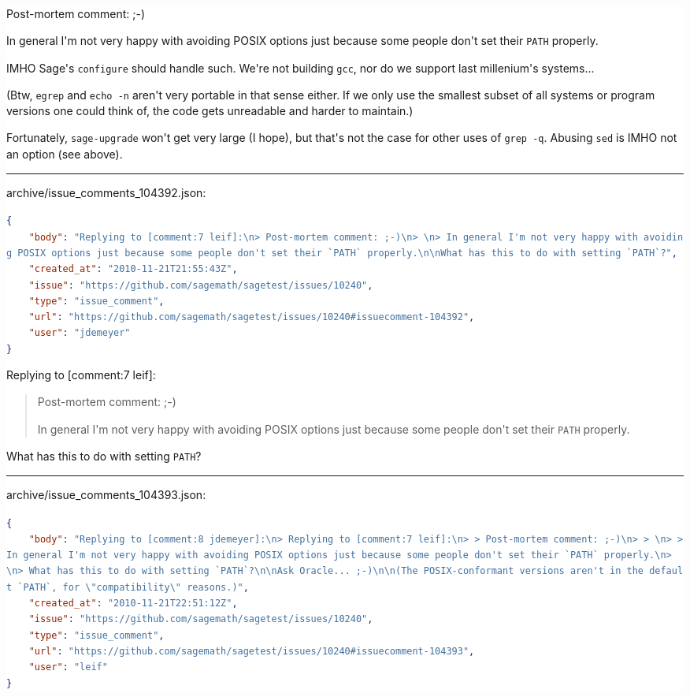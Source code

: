 Post-mortem comment: ;-)

In general I'm not very happy with avoiding POSIX options just because some people don't set their `PATH` properly.

IMHO Sage's `configure` should handle such. We're not building `gcc`, nor do we support last millenium's systems...

(Btw, `egrep` and `echo -n` aren't very portable in that sense either. If we only use the smallest subset of all systems or program versions one could think of, the code gets unreadable and harder to maintain.)

Fortunately, `sage-upgrade` won't get very large (I hope), but that's not the case for other uses of `grep -q`. Abusing `sed` is IMHO not an option (see above).



---

archive/issue_comments_104392.json:
```json
{
    "body": "Replying to [comment:7 leif]:\n> Post-mortem comment: ;-)\n> \n> In general I'm not very happy with avoiding POSIX options just because some people don't set their `PATH` properly.\n\nWhat has this to do with setting `PATH`?",
    "created_at": "2010-11-21T21:55:43Z",
    "issue": "https://github.com/sagemath/sagetest/issues/10240",
    "type": "issue_comment",
    "url": "https://github.com/sagemath/sagetest/issues/10240#issuecomment-104392",
    "user": "jdemeyer"
}
```

Replying to [comment:7 leif]:
> Post-mortem comment: ;-)
> 
> In general I'm not very happy with avoiding POSIX options just because some people don't set their `PATH` properly.

What has this to do with setting `PATH`?



---

archive/issue_comments_104393.json:
```json
{
    "body": "Replying to [comment:8 jdemeyer]:\n> Replying to [comment:7 leif]:\n> > Post-mortem comment: ;-)\n> > \n> > In general I'm not very happy with avoiding POSIX options just because some people don't set their `PATH` properly.\n> \n> What has this to do with setting `PATH`?\n\nAsk Oracle... ;-)\n\n(The POSIX-conformant versions aren't in the default `PATH`, for \"compatibility\" reasons.)",
    "created_at": "2010-11-21T22:51:12Z",
    "issue": "https://github.com/sagemath/sagetest/issues/10240",
    "type": "issue_comment",
    "url": "https://github.com/sagemath/sagetest/issues/10240#issuecomment-104393",
    "user": "leif"
}
```

